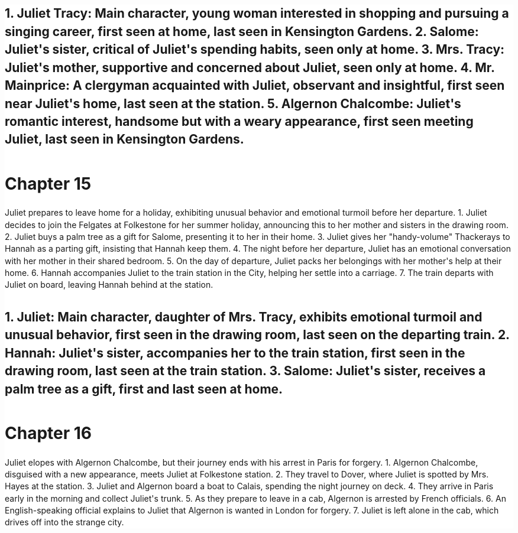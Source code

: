 <characters>1. Juliet Tracy: Main character, young woman interested in shopping and pursuing a singing career, first seen at home, last seen in Kensington Gardens.
2. Salome: Juliet's sister, critical of Juliet's spending habits, seen only at home.
3. Mrs. Tracy: Juliet's mother, supportive and concerned about Juliet, seen only at home.
4. Mr. Mainprice: A clergyman acquainted with Juliet, observant and insightful, first seen near Juliet's home, last seen at the station.
5. Algernon Chalcombe: Juliet's romantic interest, handsome but with a weary appearance, first seen meeting Juliet, last seen in Kensington Gardens.</characters>
----------------
# Chapter 15
<synopsis>
Juliet prepares to leave home for a holiday, exhibiting unusual behavior and emotional turmoil before her departure.
</synopsis>

<events>
1. Juliet decides to join the Felgates at Folkestone for her summer holiday, announcing this to her mother and sisters in the drawing room.
2. Juliet buys a palm tree as a gift for Salome, presenting it to her in their home.
3. Juliet gives her "handy-volume" Thackerays to Hannah as a parting gift, insisting that Hannah keep them.
4. The night before her departure, Juliet has an emotional conversation with her mother in their shared bedroom.
5. On the day of departure, Juliet packs her belongings with her mother's help at their home.
6. Hannah accompanies Juliet to the train station in the City, helping her settle into a carriage.
7. The train departs with Juliet on board, leaving Hannah behind at the station.
</events>

<characters>1. Juliet: Main character, daughter of Mrs. Tracy, exhibits emotional turmoil and unusual behavior, first seen in the drawing room, last seen on the departing train.
2. Hannah: Juliet's sister, accompanies her to the train station, first seen in the drawing room, last seen at the train station.
3. Salome: Juliet's sister, receives a palm tree as a gift, first and last seen at home.</characters>
----------------
# Chapter 16
<synopsis>
Juliet elopes with Algernon Chalcombe, but their journey ends with his arrest in Paris for forgery.
</synopsis>

<events>
1. Algernon Chalcombe, disguised with a new appearance, meets Juliet at Folkestone station.
2. They travel to Dover, where Juliet is spotted by Mrs. Hayes at the station.
3. Juliet and Algernon board a boat to Calais, spending the night journey on deck.
4. They arrive in Paris early in the morning and collect Juliet's trunk.
5. As they prepare to leave in a cab, Algernon is arrested by French officials.
6. An English-speaking official explains to Juliet that Algernon is wanted in London for forgery.
7. Juliet is left alone in the cab, which drives off into the strange city.
</events>
